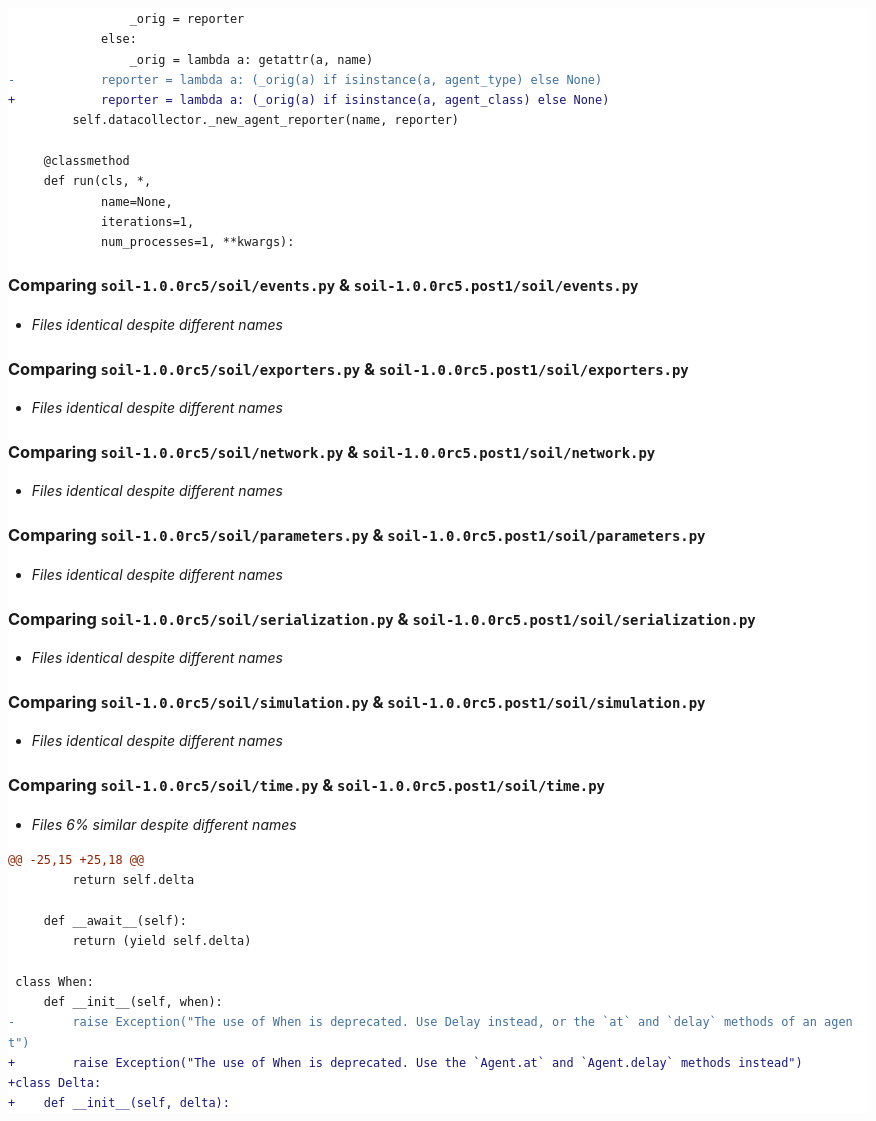 ```diff
                 _orig = reporter
             else:
                 _orig = lambda a: getattr(a, name)
-            reporter = lambda a: (_orig(a) if isinstance(a, agent_type) else None)
+            reporter = lambda a: (_orig(a) if isinstance(a, agent_class) else None)
         self.datacollector._new_agent_reporter(name, reporter)
 
     @classmethod
     def run(cls, *,
             name=None,
             iterations=1,
             num_processes=1, **kwargs):
```

### Comparing `soil-1.0.0rc5/soil/events.py` & `soil-1.0.0rc5.post1/soil/events.py`

 * *Files identical despite different names*

### Comparing `soil-1.0.0rc5/soil/exporters.py` & `soil-1.0.0rc5.post1/soil/exporters.py`

 * *Files identical despite different names*

### Comparing `soil-1.0.0rc5/soil/network.py` & `soil-1.0.0rc5.post1/soil/network.py`

 * *Files identical despite different names*

### Comparing `soil-1.0.0rc5/soil/parameters.py` & `soil-1.0.0rc5.post1/soil/parameters.py`

 * *Files identical despite different names*

### Comparing `soil-1.0.0rc5/soil/serialization.py` & `soil-1.0.0rc5.post1/soil/serialization.py`

 * *Files identical despite different names*

### Comparing `soil-1.0.0rc5/soil/simulation.py` & `soil-1.0.0rc5.post1/soil/simulation.py`

 * *Files identical despite different names*

### Comparing `soil-1.0.0rc5/soil/time.py` & `soil-1.0.0rc5.post1/soil/time.py`

 * *Files 6% similar despite different names*

```diff
@@ -25,15 +25,18 @@
         return self.delta
     
     def __await__(self):
         return (yield self.delta)
 
 class When:
     def __init__(self, when):
-        raise Exception("The use of When is deprecated. Use Delay instead, or the `at` and `delay` methods of an agent")
+        raise Exception("The use of When is deprecated. Use the `Agent.at` and `Agent.delay` methods instead")
+class Delta:
+    def __init__(self, delta):
```